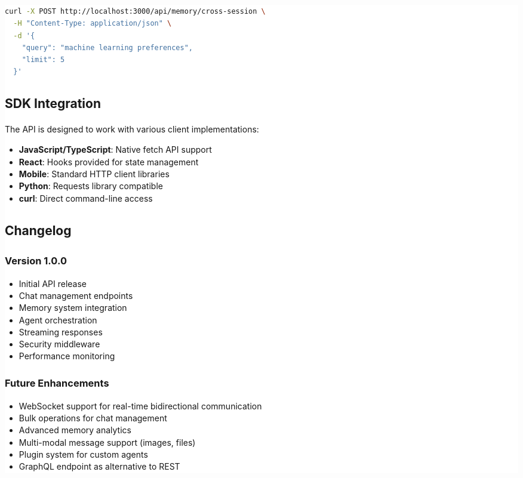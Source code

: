 ```bash
curl -X POST http://localhost:3000/api/memory/cross-session \
  -H "Content-Type: application/json" \
  -d '{
    "query": "machine learning preferences",
    "limit": 5
  }'
```

## SDK Integration

The API is designed to work with various client implementations:

- **JavaScript/TypeScript**: Native fetch API support
- **React**: Hooks provided for state management
- **Mobile**: Standard HTTP client libraries
- **Python**: Requests library compatible
- **curl**: Direct command-line access

## Changelog

### Version 1.0.0
- Initial API release
- Chat management endpoints
- Memory system integration
- Agent orchestration
- Streaming responses
- Security middleware
- Performance monitoring

### Future Enhancements
- WebSocket support for real-time bidirectional communication
- Bulk operations for chat management
- Advanced memory analytics
- Multi-modal message support (images, files)
- Plugin system for custom agents
- GraphQL endpoint as alternative to REST